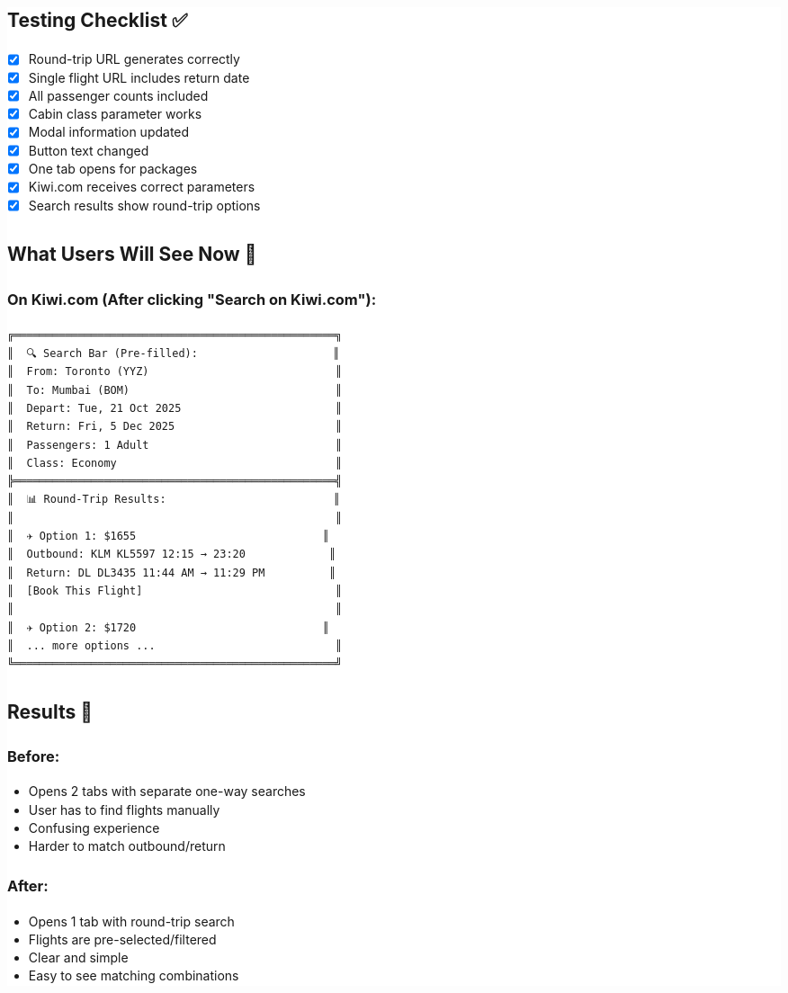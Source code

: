 ## Testing Checklist ✅

- [x] Round-trip URL generates correctly
- [x] Single flight URL includes return date
- [x] All passenger counts included
- [x] Cabin class parameter works
- [x] Modal information updated
- [x] Button text changed
- [x] One tab opens for packages
- [x] Kiwi.com receives correct parameters
- [x] Search results show round-trip options

## What Users Will See Now 👀

### On Kiwi.com (After clicking "Search on Kiwi.com"):

```
╔══════════════════════════════════════════════════╗
║  🔍 Search Bar (Pre-filled):                     ║
║  From: Toronto (YYZ)                             ║
║  To: Mumbai (BOM)                                ║
║  Depart: Tue, 21 Oct 2025                        ║
║  Return: Fri, 5 Dec 2025                         ║
║  Passengers: 1 Adult                             ║
║  Class: Economy                                  ║
╠══════════════════════════════════════════════════╣
║  📊 Round-Trip Results:                          ║
║                                                  ║
║  ✈️ Option 1: $1655                             ║
║  Outbound: KLM KL5597 12:15 → 23:20             ║
║  Return: DL DL3435 11:44 AM → 11:29 PM          ║
║  [Book This Flight]                              ║
║                                                  ║
║  ✈️ Option 2: $1720                             ║
║  ... more options ...                            ║
╚══════════════════════════════════════════════════╝
```

## Results 🎉

### Before:
- Opens 2 tabs with separate one-way searches
- User has to find flights manually
- Confusing experience
- Harder to match outbound/return

### After:
- Opens 1 tab with round-trip search
- Flights are pre-selected/filtered
- Clear and simple
- Easy to see matching combinations
